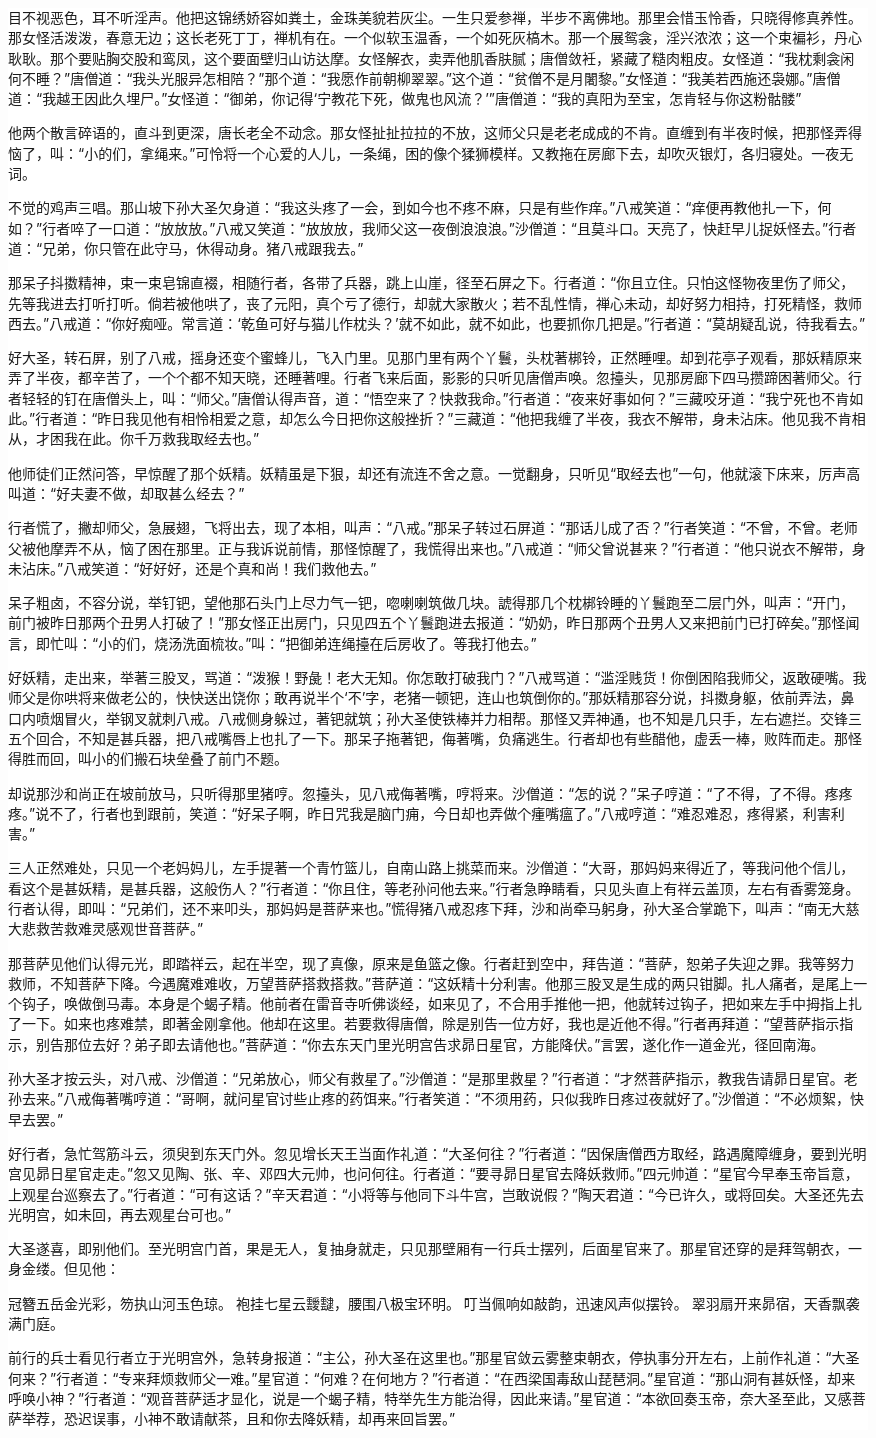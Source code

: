 目不视恶色，耳不听淫声。他把这锦绣娇容如粪土，金珠美貌若灰尘。一生只爱参禅，半步不离佛地。那里会惜玉怜香，只晓得修真养性。那女怪活泼泼，春意无边；这长老死丁丁，禅机有在。一个似软玉温香，一个如死灰槁木。那一个展鸳衾，淫兴浓浓；这一个束褊衫，丹心耿耿。那个要贴胸交股和鸾凤，这个要面壁归山访达摩。女怪解衣，卖弄他肌香肤腻；唐僧敛衽，紧藏了糙肉粗皮。女怪道：“我枕剩衾闲何不睡？”唐僧道：“我头光服异怎相陪？”那个道：“我愿作前朝柳翠翠。”这个道：“贫僧不是月闍黎。”女怪道：“我美若西施还袅娜。”唐僧道：“我越王因此久埋尸。”女怪道：“御弟，你记得‘宁教花下死，做鬼也风流？’”唐僧道：“我的真阳为至宝，怎肯轻与你这粉骷髅”

他两个散言碎语的，直斗到更深，唐长老全不动念。那女怪扯扯拉拉的不放，这师父只是老老成成的不肯。直缠到有半夜时候，把那怪弄得恼了，叫：“小的们，拿绳来。”可怜将一个心爱的人儿，一条绳，困的像个猱狮模样。又教拖在房廊下去，却吹灭银灯，各归寝处。一夜无词。

不觉的鸡声三唱。那山坡下孙大圣欠身道：“我这头疼了一会，到如今也不疼不麻，只是有些作痒。”八戒笑道：“痒便再教他扎一下，何如？”行者啐了一口道：“放放放。”八戒又笑道：“放放放，我师父这一夜倒浪浪浪。”沙僧道：“且莫斗口。天亮了，快赶早儿捉妖怪去。”行者道：“兄弟，你只管在此守马，休得动身。猪八戒跟我去。”

那呆子抖擞精神，束一束皂锦直裰，相随行者，各带了兵器，跳上山崖，径至石屏之下。行者道：“你且立住。只怕这怪物夜里伤了师父，先等我进去打听打听。倘若被他哄了，丧了元阳，真个亏了德行，却就大家散火；若不乱性情，禅心未动，却好努力相持，打死精怪，救师西去。”八戒道：“你好痴哑。常言道：‘乾鱼可好与猫儿作枕头？’就不如此，就不如此，也要抓你几把是。”行者道：“莫胡疑乱说，待我看去。”

好大圣，转石屏，别了八戒，摇身还变个蜜蜂儿，飞入门里。见那门里有两个丫鬟，头枕著梆铃，正然睡哩。却到花亭子观看，那妖精原来弄了半夜，都辛苦了，一个个都不知天晓，还睡著哩。行者飞来后面，影影的只听见唐僧声唤。忽擡头，见那房廊下四马攒蹄困著师父。行者轻轻的钉在唐僧头上，叫：“师父。”唐僧认得声音，道：“悟空来了？快救我命。”行者道：“夜来好事如何？”三藏咬牙道：“我宁死也不肯如此。”行者道：“昨日我见他有相怜相爱之意，却怎么今日把你这般挫折？”三藏道：“他把我缠了半夜，我衣不解带，身未沾床。他见我不肯相从，才困我在此。你千万救我取经去也。”

他师徒们正然问答，早惊醒了那个妖精。妖精虽是下狠，却还有流连不舍之意。一觉翻身，只听见“取经去也”一句，他就滚下床来，厉声高叫道：“好夫妻不做，却取甚么经去？”

行者慌了，撇却师父，急展翅，飞将出去，现了本相，叫声：“八戒。”那呆子转过石屏道：“那话儿成了否？”行者笑道：“不曾，不曾。老师父被他摩弄不从，恼了困在那里。正与我诉说前情，那怪惊醒了，我慌得出来也。”八戒道：“师父曾说甚来？”行者道：“他只说衣不解带，身未沾床。”八戒笑道：“好好好，还是个真和尚！我们救他去。”

呆子粗卤，不容分说，举钉钯，望他那石头门上尽力气一钯，唿喇喇筑做几块。諕得那几个枕梆铃睡的丫鬟跑至二层门外，叫声：“开门，前门被昨日那两个丑男人打破了！”那女怪正出房门，只见四五个丫鬟跑进去报道：“奶奶，昨日那两个丑男人又来把前门已打碎矣。”那怪闻言，即忙叫：“小的们，烧汤洗面梳妆。”叫：“把御弟连绳擡在后房收了。等我打他去。”

好妖精，走出来，举著三股叉，骂道：“泼猴！野彘！老大无知。你怎敢打破我门？”八戒骂道：“滥淫贱货！你倒困陷我师父，返敢硬嘴。我师父是你哄将来做老公的，快快送出饶你；敢再说半个‘不’字，老猪一顿钯，连山也筑倒你的。”那妖精那容分说，抖擞身躯，依前弄法，鼻口内喷烟冒火，举钢叉就刺八戒。八戒侧身躲过，著钯就筑；孙大圣使铁棒并力相帮。那怪又弄神通，也不知是几只手，左右遮拦。交锋三五个回合，不知是甚兵器，把八戒嘴唇上也扎了一下。那呆子拖著钯，侮著嘴，负痛逃生。行者却也有些醋他，虚丢一棒，败阵而走。那怪得胜而回，叫小的们搬石块垒叠了前门不题。

却说那沙和尚正在坡前放马，只听得那里猪哼。忽擡头，见八戒侮著嘴，哼将来。沙僧道：“怎的说？”呆子哼道：“了不得，了不得。疼疼疼。”说不了，行者也到跟前，笑道：“好呆子啊，昨日咒我是脑门痈，今日却也弄做个瘇嘴瘟了。”八戒哼道：“难忍难忍，疼得紧，利害利害。”

三人正然难处，只见一个老妈妈儿，左手提著一个青竹篮儿，自南山路上挑菜而来。沙僧道：“大哥，那妈妈来得近了，等我问他个信儿，看这个是甚妖精，是甚兵器，这般伤人？”行者道：“你且住，等老孙问他去来。”行者急睁睛看，只见头直上有祥云盖顶，左右有香雾笼身。行者认得，即叫：“兄弟们，还不来叩头，那妈妈是菩萨来也。”慌得猪八戒忍疼下拜，沙和尚牵马躬身，孙大圣合掌跪下，叫声：“南无大慈大悲救苦救难灵感观世音菩萨。”

那菩萨见他们认得元光，即踏祥云，起在半空，现了真像，原来是鱼篮之像。行者赶到空中，拜告道：“菩萨，恕弟子失迎之罪。我等努力救师，不知菩萨下降。今遇魔难难收，万望菩萨搭救搭救。”菩萨道：“这妖精十分利害。他那三股叉是生成的两只钳脚。扎人痛者，是尾上一个钩子，唤做倒马毒。本身是个蝎子精。他前者在雷音寺听佛谈经，如来见了，不合用手推他一把，他就转过钩子，把如来左手中拇指上扎了一下。如来也疼难禁，即著金刚拿他。他却在这里。若要救得唐僧，除是别告一位方好，我也是近他不得。”行者再拜道：“望菩萨指示指示，别告那位去好？弟子即去请他也。”菩萨道：“你去东天门里光明宫告求昴日星官，方能降伏。”言罢，遂化作一道金光，径回南海。

孙大圣才按云头，对八戒、沙僧道：“兄弟放心，师父有救星了。”沙僧道：“是那里救星？”行者道：“才然菩萨指示，教我告请昴日星官。老孙去来。”八戒侮著嘴哼道：“哥啊，就问星官讨些止疼的药饵来。”行者笑道：“不须用药，只似我昨日疼过夜就好了。”沙僧道：“不必烦絮，快早去罢。”

好行者，急忙驾筋斗云，须臾到东天门外。忽见增长天王当面作礼道：“大圣何往？”行者道：“因保唐僧西方取经，路遇魔障缠身，要到光明宫见昴日星官走走。”忽又见陶、张、辛、邓四大元帅，也问何往。行者道：“要寻昴日星官去降妖救师。”四元帅道：“星官今早奉玉帝旨意，上观星台巡察去了。”行者道：“可有这话？”辛天君道：“小将等与他同下斗牛宫，岂敢说假？”陶天君道：“今已许久，或将回矣。大圣还先去光明宫，如未回，再去观星台可也。”

大圣遂喜，即别他们。至光明宫门首，果是无人，复抽身就走，只见那壁厢有一行兵士摆列，后面星官来了。那星官还穿的是拜驾朝衣，一身金缕。但见他：

冠簪五岳金光彩，笏执山河玉色琼。
袍挂七星云靉靆，腰围八极宝环明。
叮当佩响如敲韵，迅速风声似摆铃。
翠羽扇开来昴宿，天香飘袭满门庭。

前行的兵士看见行者立于光明宫外，急转身报道：“主公，孙大圣在这里也。”那星官敛云雾整束朝衣，停执事分开左右，上前作礼道：“大圣何来？”行者道：“专来拜烦救师父一难。”星官道：“何难？在何地方？”行者道：“在西梁国毒敌山琵琶洞。”星官道：“那山洞有甚妖怪，却来呼唤小神？”行者道：“观音菩萨适才显化，说是一个蝎子精，特举先生方能治得，因此来请。”星官道：“本欲回奏玉帝，奈大圣至此，又感菩萨举荐，恐迟误事，小神不敢请献茶，且和你去降妖精，却再来回旨罢。”
